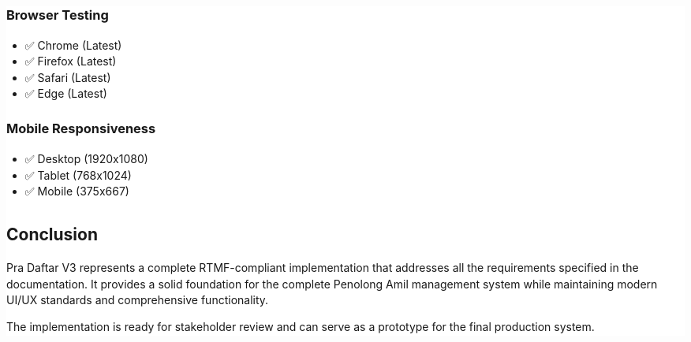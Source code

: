 ### Browser Testing

- ✅ Chrome (Latest)
- ✅ Firefox (Latest)
- ✅ Safari (Latest)
- ✅ Edge (Latest)

### Mobile Responsiveness

- ✅ Desktop (1920x1080)
- ✅ Tablet (768x1024)
- ✅ Mobile (375x667)

## Conclusion

Pra Daftar V3 represents a complete RTMF-compliant implementation that addresses all the requirements specified in the documentation. It provides a solid foundation for the complete Penolong Amil management system while maintaining modern UI/UX standards and comprehensive functionality.

The implementation is ready for stakeholder review and can serve as a prototype for the final production system.
